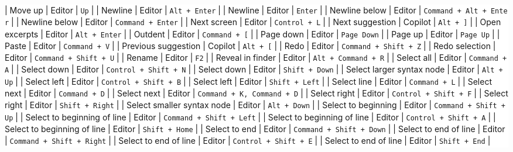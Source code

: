 | Move up                          | Editor        | `Up`                            |
| Newline                          | Editor        | `Alt + Enter`                   |
| Newline                          | Editor        | `Enter`                         |
| Newline below                    | Editor        | `Command + Alt + Enter`         |
| Newline below                    | Editor        | `Command + Enter`               |
| Next screen                      | Editor        | `Control + L`                   |
| Next suggestion                  | Copilot       | `Alt + ]`                       |
| Open excerpts                    | Editor        | `Alt + Enter`                   |
| Outdent                          | Editor        | `Command + [`                   |
| Page down                        | Editor        | `Page Down`                     |
| Page up                          | Editor        | `Page Up`                       |
| Paste                            | Editor        | `Command + V`                   |
| Previous suggestion              | Copilot       | `Alt + [`                       |
| Redo                             | Editor        | `Command + Shift + Z`           |
| Redo selection                   | Editor        | `Command + Shift + U`           |
| Rename                           | Editor        | `F2`                            |
| Reveal in finder                 | Editor        | `Alt + Command + R`             |
| Select all                       | Editor        | `Command + A`                   |
| Select down                      | Editor        | `Control + Shift + N`           |
| Select down                      | Editor        | `Shift + Down`                  |
| Select larger syntax node        | Editor        | `Alt + Up`                      |
| Select left                      | Editor        | `Control + Shift + B`           |
| Select left                      | Editor        | `Shift + Left`                  |
| Select line                      | Editor        | `Command + L`                   |
| Select next                      | Editor        | `Command + D`                   |
| Select next                      | Editor        | `Command + K, Command + D`      |
| Select right                     | Editor        | `Control + Shift + F`           |
| Select right                     | Editor        | `Shift + Right`                 |
| Select smaller syntax node       | Editor        | `Alt + Down`                    |
| Select to beginning              | Editor        | `Command + Shift + Up`          |
| Select to beginning of line      | Editor        | `Command + Shift + Left`        |
| Select to beginning of line      | Editor        | `Control + Shift + A`           |
| Select to beginning of line      | Editor        | `Shift + Home`                  |
| Select to end                    | Editor        | `Command + Shift + Down`        |
| Select to end of line            | Editor        | `Command + Shift + Right`       |
| Select to end of line            | Editor        | `Control + Shift + E`           |
| Select to end of line            | Editor        | `Shift + End`                   |